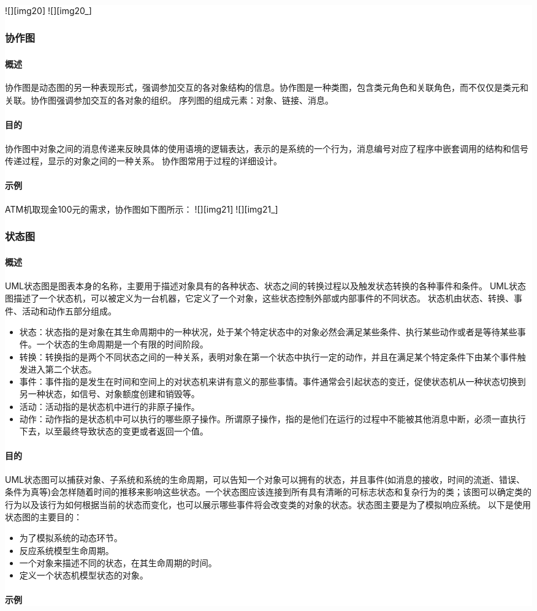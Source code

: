 
![][img20]
![][img20_]




### 协作图

#### 概述

协作图是动态图的另一种表现形式，强调参加交互的各对象结构的信息。协作图是一种类图，包含类元角色和关联角色，而不仅仅是类元和关联。协作图强调参加交互的各对象的组织。
序列图的组成元素：对象、链接、消息。


#### 目的

协作图中对象之间的消息传递来反映具体的使用语境的逻辑表达，表示的是系统的一个行为，消息编号对应了程序中嵌套调用的结构和信号传递过程，显示的对象之间的一种关系。
协作图常用于过程的详细设计。


#### 示例

ATM机取现金100元的需求，协作图如下图所示：
![][img21]
![][img21_]

### 状态图

#### 概述

UML状态图是图表本身的名称，主要用于描述对象具有的各种状态、状态之间的转换过程以及触发状态转换的各种事件和条件。
UML状态图描述了一个状态机，可以被定义为一台机器，它定义了一个对象，这些状态控制外部或内部事件的不同状态。
状态机由状态、转换、事件、活动和动作五部分组成。

+ 状态：状态指的是对象在其生命周期中的一种状况，处于某个特定状态中的对象必然会满足某些条件、执行某些动作或者是等待某些事件。一个状态的生命周期是一个有限的时间阶段。
+ 转换：转换指的是两个不同状态之间的一种关系，表明对象在第一个状态中执行一定的动作，并且在满足某个特定条件下由某个事件触发进入第二个状态。
+ 事件：事件指的是发生在时间和空间上的对状态机来讲有意义的那些事情。事件通常会引起状态的变迁，促使状态机从一种状态切换到另一种状态，如信号、对象额度创建和销毁等。
+ 活动：活动指的是状态机中进行的非原子操作。
+ 动作：动作指的是状态机中可以执行的哪些原子操作。所谓原子操作，指的是他们在运行的过程中不能被其他消息中断，必须一直执行下去，以至最终导致状态的变更或者返回一个值。


#### 目的

UML状态图可以捕获对象、子系统和系统的生命周期，可以告知一个对象可以拥有的状态，并且事件(如消息的接收，时间的流逝、错误、条件为真等)会怎样随着时间的推移来影响这些状态。一个状态图应该连接到所有具有清晰的可标志状态和复杂行为的类；该图可以确定类的行为以及该行为如何根据当前的状态而变化，也可以展示哪些事件将会改变类的对象的状态。状态图主要是为了模拟响应系统。
以下是使用状态图的主要目的：

+ 为了模拟系统的动态环节。
+ 反应系统模型生命周期。
+ 一个对象来描述不同的状态，在其生命周期的时间。
+ 定义一个状态机模型状态的对象。


#### 示例
